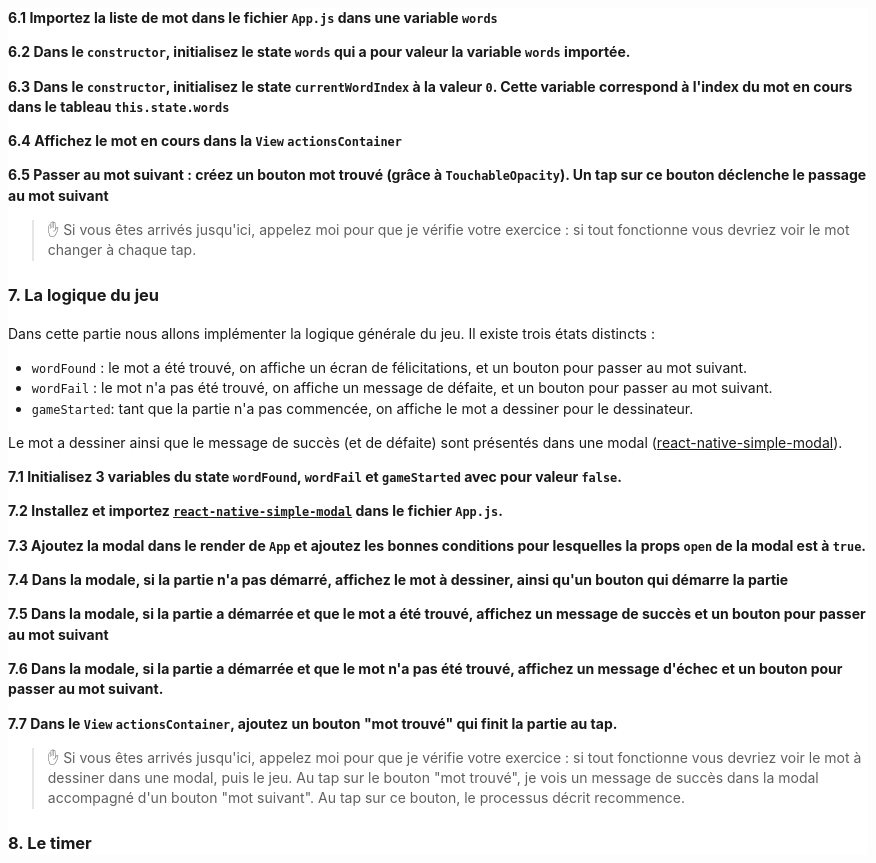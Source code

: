 **6.1 Importez la liste de mot dans le fichier `App.js` dans une variable `words`**

**6.2 Dans le `constructor`, initialisez le state `words` qui a pour valeur la variable `words` importée.**

**6.3 Dans le `constructor`, initialisez le state `currentWordIndex` à la valeur `0`. Cette variable correspond à l'index du mot en cours dans le tableau `this.state.words`**

**6.4 Affichez le mot en cours dans la `View` `actionsContainer`**

**6.5 Passer au mot suivant : créez un bouton mot trouvé (grâce à `TouchableOpacity`). Un tap sur ce bouton déclenche le passage au mot suivant**

> ✋ Si vous êtes arrivés jusqu'ici, appelez moi pour que je vérifie votre exercice : si tout fonctionne vous devriez voir le mot changer à chaque tap.

### 7. La logique du jeu
Dans cette partie nous allons implémenter la logique générale du jeu. Il existe trois états distincts :

- `wordFound` : le mot a été trouvé, on affiche un écran de félicitations, et un bouton pour passer au mot suivant.
- `wordFail` : le mot n'a pas été trouvé, on affiche un message de défaite, et un bouton pour passer au mot suivant.
- `gameStarted`: tant que la partie n'a pas commencée, on affiche le mot a dessiner pour le dessinateur.

Le mot a dessiner ainsi que le message de succès (et de défaite) sont présentés dans une modal ([react-native-simple-modal](https://github.com/bodyflex/react-native-simple-modal)).

**7.1 Initialisez 3 variables du state `wordFound`, `wordFail` et `gameStarted` avec pour valeur `false`.**

**7.2 Installez et importez [`react-native-simple-modal`](https://github.com/bodyflex/react-native-simple-modal) dans le fichier `App.js`.**

**7.3 Ajoutez la modal dans le render de `App` et ajoutez les bonnes conditions pour lesquelles la props `open` de la modal est à `true`.**

**7.4 Dans la modale, si la partie n'a pas démarré, affichez le mot à dessiner, ainsi qu'un bouton qui démarre la partie**

**7.5 Dans la modale, si la partie a démarrée et que le mot a été trouvé, affichez un message de succès et un bouton pour passer au mot suivant**

**7.6 Dans la modale, si la partie a démarrée et que le mot n'a pas été trouvé, affichez un message d'échec et un bouton pour passer au mot suivant.**

**7.7 Dans le `View` `actionsContainer`, ajoutez un bouton "mot trouvé" qui finit la partie au tap.**

> ✋ Si vous êtes arrivés jusqu'ici, appelez moi pour que je vérifie votre exercice : si tout fonctionne vous devriez voir le mot à dessiner dans une modal, puis le jeu. Au tap sur le bouton "mot trouvé", je vois un message de succès dans la modal accompagné d'un bouton "mot suivant". Au tap sur ce bouton, le processus décrit recommence.

### 8. Le timer
